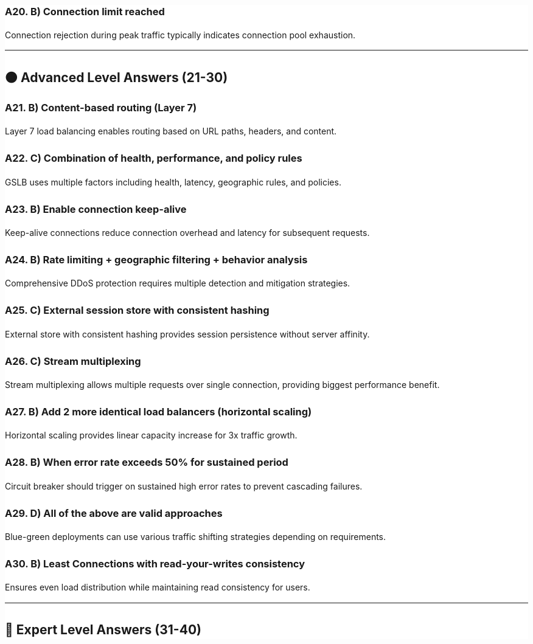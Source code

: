 ### A20. **B) Connection limit reached**
Connection rejection during peak traffic typically indicates connection pool exhaustion.

---

## 🟠 Advanced Level Answers (21-30)

### A21. **B) Content-based routing (Layer 7)**
Layer 7 load balancing enables routing based on URL paths, headers, and content.

### A22. **C) Combination of health, performance, and policy rules**
GSLB uses multiple factors including health, latency, geographic rules, and policies.

### A23. **B) Enable connection keep-alive**
Keep-alive connections reduce connection overhead and latency for subsequent requests.

### A24. **B) Rate limiting + geographic filtering + behavior analysis**
Comprehensive DDoS protection requires multiple detection and mitigation strategies.

### A25. **C) External session store with consistent hashing**
External store with consistent hashing provides session persistence without server affinity.

### A26. **C) Stream multiplexing**
Stream multiplexing allows multiple requests over single connection, providing biggest performance benefit.

### A27. **B) Add 2 more identical load balancers (horizontal scaling)**
Horizontal scaling provides linear capacity increase for 3x traffic growth.

### A28. **B) When error rate exceeds 50% for sustained period**
Circuit breaker should trigger on sustained high error rates to prevent cascading failures.

### A29. **D) All of the above are valid approaches**
Blue-green deployments can use various traffic shifting strategies depending on requirements.

### A30. **B) Least Connections with read-your-writes consistency**
Ensures even load distribution while maintaining read consistency for users.

---

## 🔴 Expert Level Answers (31-40)
